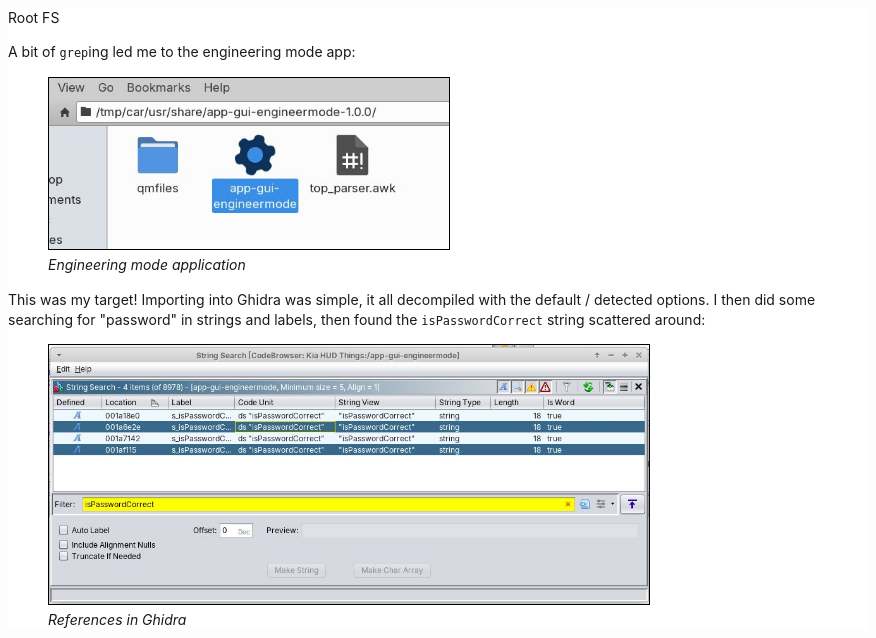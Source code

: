 Root FS 
</figcaption>
</figure>

A bit of `grep`ing led me to the engineering mode app:

<figure>
<img loading="lazy" width="400" src="../Images/kia-things/003-engineer-mode-app.jpg" alt="" style="border:1px solid black;"/>
<figcaption style="font-style: italic;">
Engineering mode application
</figcaption>
</figure>

This was my target! Importing into Ghidra was simple, it all decompiled with the default / detected options. I then did some searching for "password" in strings and labels, then found the `isPasswordCorrect` string scattered around:

<figure>
<img loading="lazy" width="600" src="../Images/kia-things/004-ghidra-searching.jpg" alt="" style="border:1px solid black;"/>
<figcaption style="font-style: italic;">
References in Ghidra
</figcaption>
</figure>
